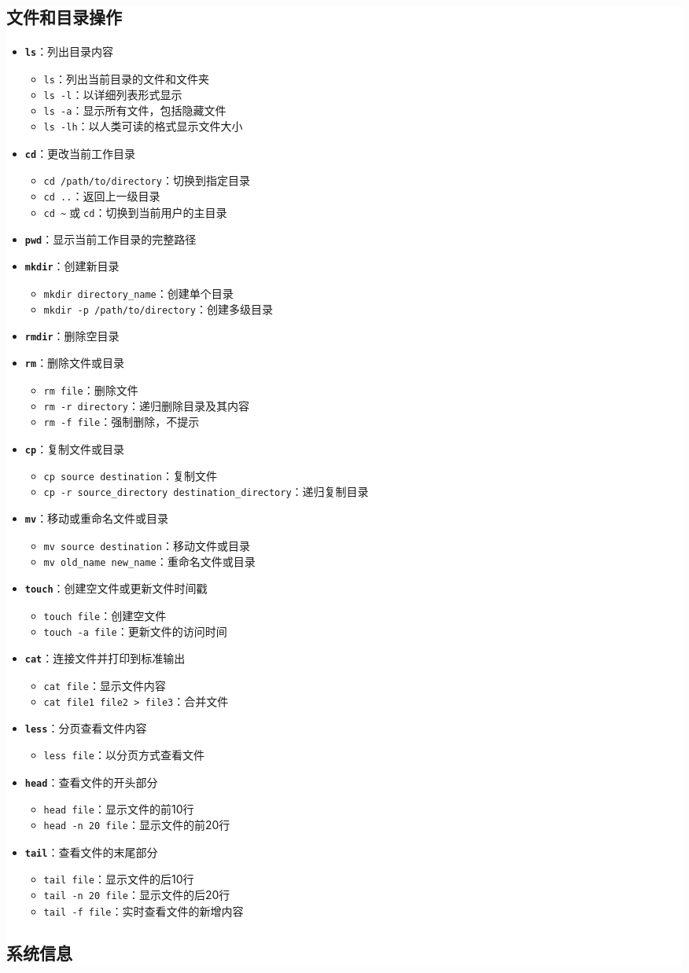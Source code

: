 ## **文件和目录操作**

- **`ls`**：列出目录内容
  - `ls`：列出当前目录的文件和文件夹
  - `ls -l`：以详细列表形式显示
  - `ls -a`：显示所有文件，包括隐藏文件
  - `ls -lh`：以人类可读的格式显示文件大小

- **`cd`**：更改当前工作目录
  - `cd /path/to/directory`：切换到指定目录
  - `cd ..`：返回上一级目录
  - `cd ~` 或 `cd`：切换到当前用户的主目录

- **`pwd`**：显示当前工作目录的完整路径

- **`mkdir`**：创建新目录
  - `mkdir directory_name`：创建单个目录
  - `mkdir -p /path/to/directory`：创建多级目录

- **`rmdir`**：删除空目录

- **`rm`**：删除文件或目录
  - `rm file`：删除文件
  - `rm -r directory`：递归删除目录及其内容
  - `rm -f file`：强制删除，不提示

- **`cp`**：复制文件或目录
  - `cp source destination`：复制文件
  - `cp -r source_directory destination_directory`：递归复制目录

- **`mv`**：移动或重命名文件或目录
  - `mv source destination`：移动文件或目录
  - `mv old_name new_name`：重命名文件或目录

- **`touch`**：创建空文件或更新文件时间戳
  - `touch file`：创建空文件
  - `touch -a file`：更新文件的访问时间

- **`cat`**：连接文件并打印到标准输出
  - `cat file`：显示文件内容
  - `cat file1 file2 > file3`：合并文件

- **`less`**：分页查看文件内容
  - `less file`：以分页方式查看文件

- **`head`**：查看文件的开头部分
  - `head file`：显示文件的前10行
  - `head -n 20 file`：显示文件的前20行

- **`tail`**：查看文件的末尾部分
  - `tail file`：显示文件的后10行
  - `tail -n 20 file`：显示文件的后20行
  - `tail -f file`：实时查看文件的新增内容

## **系统信息**
